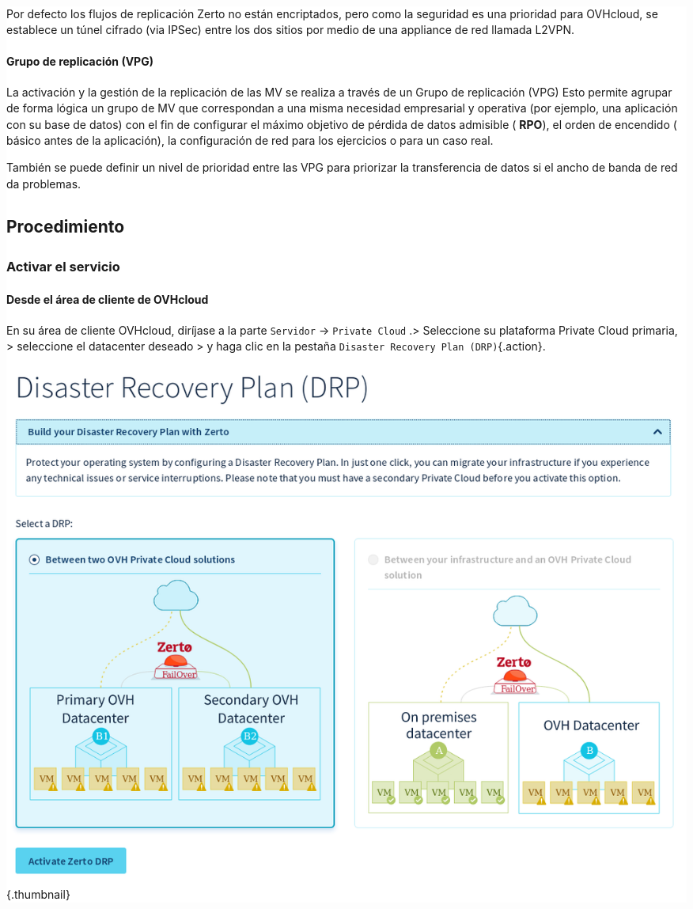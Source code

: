 Por defecto los flujos de replicación Zerto no están encriptados, pero como la seguridad es una prioridad para OVHcloud, se establece un túnel cifrado (via IPSec) entre los dos sitios por medio de una appliance de red llamada L2VPN.

#### Grupo de replicación (VPG)

La activación y la gestión de la replicación de las MV se realiza a través de un Grupo de replicación (VPG)
Esto permite agrupar de forma lógica un grupo de MV que correspondan a una misma necesidad empresarial y operativa (por ejemplo, una aplicación con su base de datos) con el fin de configurar el máximo objetivo de pérdida de datos admisible ( **RPO**), el orden de encendido ( básico antes de la aplicación), la configuración de red para los ejercicios o para un caso real. 

También se puede definir un nivel de prioridad entre las VPG para priorizar la transferencia de datos si el ancho de banda de red da problemas.

## Procedimiento

### Activar el servicio

#### Desde el área de cliente de OVHcloud

En su área de cliente OVHcloud, diríjase a la parte `Servidor` -> `Private Cloud` .> Seleccione su plataforma Private Cloud primaria, > seleccione
el datacenter deseado > y haga clic en la pestaña `Disaster Recovery Plan (DRP)`{.action}.

![zerto ovhcloud enable](images/zerto_OvhToOvh_enable_01.png){.thumbnail}
